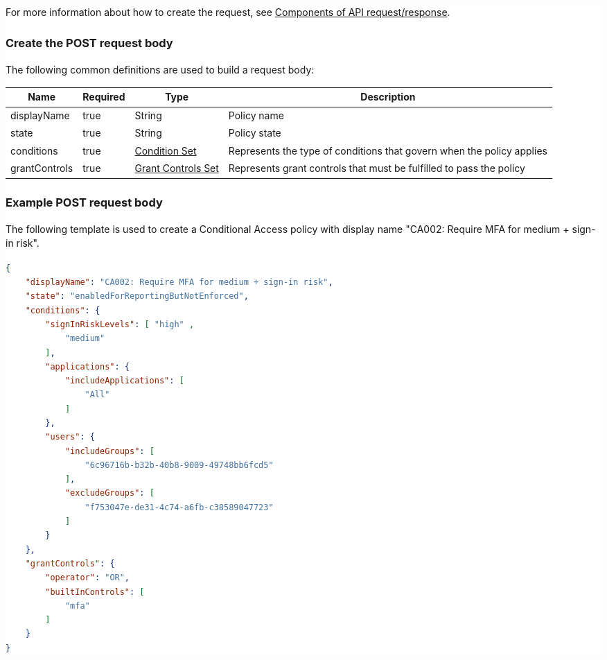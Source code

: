 For more information about how to create the request, see [Components of API request/response](https://docs.microsoft.com/rest/api/azure/#components-of-a-rest-api-requestresponse).

### Create the POST request body

The following common definitions are used to build a request body:

| Name | Required | Type | Description |
| --- | --- | --- | --- |
| displayName | true | String | Policy name |
| state | true | String | Policy state |
| conditions | true | [Condition Set](https://docs.microsoft.com/graph/api/resources/conditionalaccessconditionset?view=graph-rest-1.0) | Represents the type of conditions that govern when the policy applies |
| grantControls | true | [Grant Controls Set](https://docs.microsoft.com/graph/api/resources/conditionalaccessgrantcontrols?view=graph-rest-1.0) | Represents grant controls that must be fulfilled to pass the policy |

### Example POST request body

The following template is used to create a Conditional Access policy with display name "CA002: Require MFA for medium + sign-in risk".

```json
{
    "displayName": "CA002: Require MFA for medium + sign-in risk",
    "state": "enabledForReportingButNotEnforced",
    "conditions": {
        "signInRiskLevels": [ "high" ,
            "medium"
        ],
        "applications": {
            "includeApplications": [
                "All"
            ]
        },
        "users": {
            "includeGroups": [
                "6c96716b-b32b-40b8-9009-49748bb6fcd5"
            ],
            "excludeGroups": [
                "f753047e-de31-4c74-a6fb-c38589047723"
            ]
        }
    },
    "grantControls": {
        "operator": "OR",
        "builtInControls": [
            "mfa"
        ]
    }
}
```
